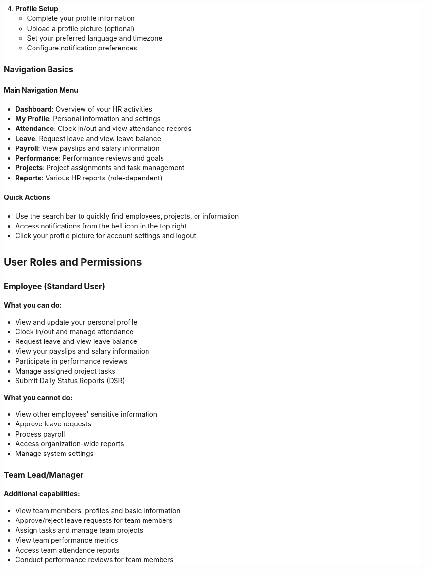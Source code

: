 4. **Profile Setup**
   - Complete your profile information
   - Upload a profile picture (optional)
   - Set your preferred language and timezone
   - Configure notification preferences

### Navigation Basics

#### Main Navigation Menu
- **Dashboard**: Overview of your HR activities
- **My Profile**: Personal information and settings
- **Attendance**: Clock in/out and view attendance records
- **Leave**: Request leave and view leave balance
- **Payroll**: View payslips and salary information
- **Performance**: Performance reviews and goals
- **Projects**: Project assignments and task management
- **Reports**: Various HR reports (role-dependent)

#### Quick Actions
- Use the search bar to quickly find employees, projects, or information
- Access notifications from the bell icon in the top right
- Click your profile picture for account settings and logout

## User Roles and Permissions

### Employee (Standard User)
**What you can do:**
- View and update your personal profile
- Clock in/out and manage attendance
- Request leave and view leave balance
- View your payslips and salary information
- Participate in performance reviews
- Manage assigned project tasks
- Submit Daily Status Reports (DSR)

**What you cannot do:**
- View other employees' sensitive information
- Approve leave requests
- Process payroll
- Access organization-wide reports
- Manage system settings

### Team Lead/Manager
**Additional capabilities:**
- View team members' profiles and basic information
- Approve/reject leave requests for team members
- Assign tasks and manage team projects
- View team performance metrics
- Access team attendance reports
- Conduct performance reviews for team members
